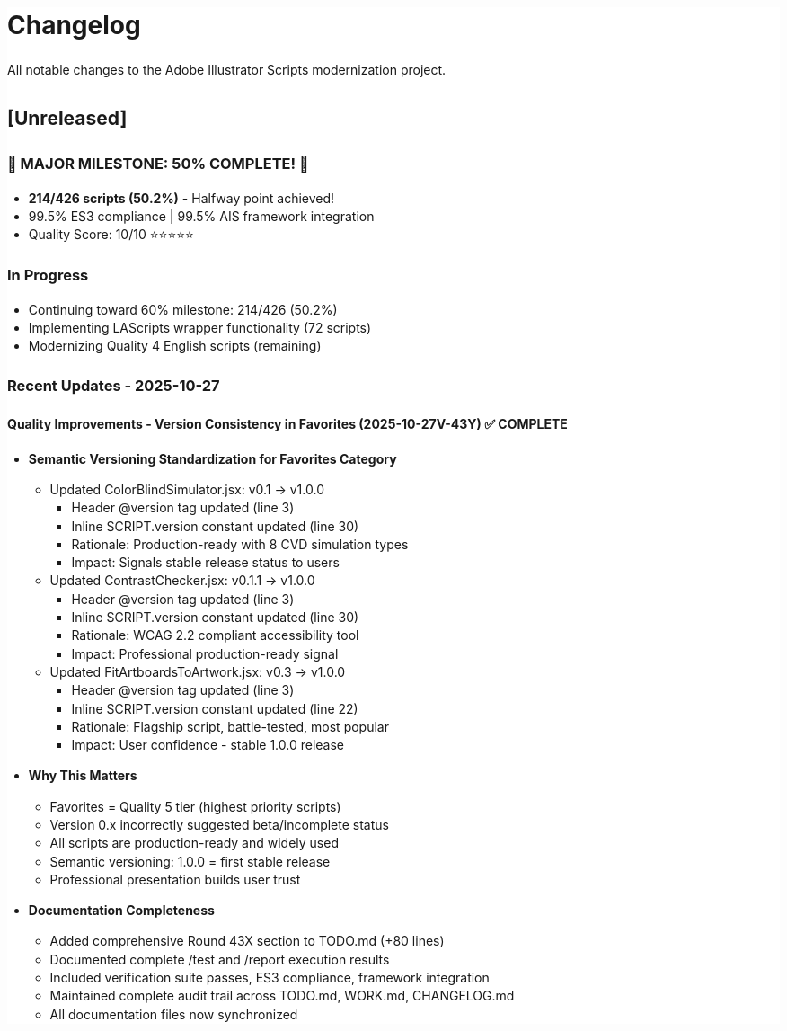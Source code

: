 # Changelog

All notable changes to the Adobe Illustrator Scripts modernization project.

## [Unreleased]

### 🎉 MAJOR MILESTONE: 50% COMPLETE! 🎉
- **214/426 scripts (50.2%)** - Halfway point achieved!
- 99.5% ES3 compliance | 99.5% AIS framework integration
- Quality Score: 10/10 ⭐⭐⭐⭐⭐

### In Progress
- Continuing toward 60% milestone: 214/426 (50.2%)
- Implementing LAScripts wrapper functionality (72 scripts)
- Modernizing Quality 4 English scripts (remaining)

### Recent Updates - 2025-10-27

#### Quality Improvements - Version Consistency in Favorites (2025-10-27V-43Y) ✅ COMPLETE
- **Semantic Versioning Standardization for Favorites Category**
  - Updated ColorBlindSimulator.jsx: v0.1 → v1.0.0
    - Header @version tag updated (line 3)
    - Inline SCRIPT.version constant updated (line 30)
    - Rationale: Production-ready with 8 CVD simulation types
    - Impact: Signals stable release status to users
  - Updated ContrastChecker.jsx: v0.1.1 → v1.0.0
    - Header @version tag updated (line 3)
    - Inline SCRIPT.version constant updated (line 30)
    - Rationale: WCAG 2.2 compliant accessibility tool
    - Impact: Professional production-ready signal
  - Updated FitArtboardsToArtwork.jsx: v0.3 → v1.0.0
    - Header @version tag updated (line 3)
    - Inline SCRIPT.version constant updated (line 22)
    - Rationale: Flagship script, battle-tested, most popular
    - Impact: User confidence - stable 1.0.0 release

- **Why This Matters**
  - Favorites = Quality 5 tier (highest priority scripts)
  - Version 0.x incorrectly suggested beta/incomplete status
  - All scripts are production-ready and widely used
  - Semantic versioning: 1.0.0 = first stable release
  - Professional presentation builds user trust

- **Documentation Completeness**
  - Added comprehensive Round 43X section to TODO.md (+80 lines)
  - Documented complete /test and /report execution results
  - Included verification suite passes, ES3 compliance, framework integration
  - Maintained complete audit trail across TODO.md, WORK.md, CHANGELOG.md
  - All documentation files now synchronized
